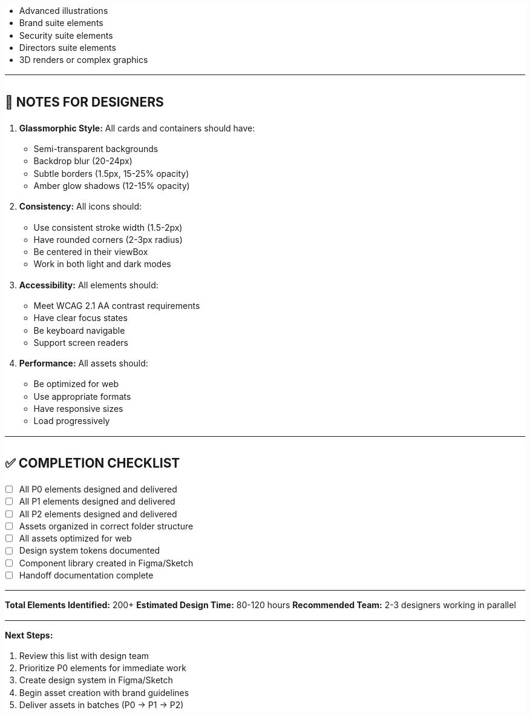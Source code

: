 - Advanced illustrations
- Brand suite elements
- Security suite elements
- Directors suite elements
- 3D renders or complex graphics

---

## 📝 NOTES FOR DESIGNERS

1. **Glassmorphic Style:** All cards and containers should have:
   - Semi-transparent backgrounds
   - Backdrop blur (20-24px)
   - Subtle borders (1.5px, 15-25% opacity)
   - Amber glow shadows (12-15% opacity)

2. **Consistency:** All icons should:
   - Use consistent stroke width (1.5-2px)
   - Have rounded corners (2-3px radius)
   - Be centered in their viewBox
   - Work in both light and dark modes

3. **Accessibility:** All elements should:
   - Meet WCAG 2.1 AA contrast requirements
   - Have clear focus states
   - Be keyboard navigable
   - Support screen readers

4. **Performance:** All assets should:
   - Be optimized for web
   - Use appropriate formats
   - Have responsive sizes
   - Load progressively

---

## ✅ COMPLETION CHECKLIST

- [ ] All P0 elements designed and delivered
- [ ] All P1 elements designed and delivered
- [ ] All P2 elements designed and delivered
- [ ] Assets organized in correct folder structure
- [ ] All assets optimized for web
- [ ] Design system tokens documented
- [ ] Component library created in Figma/Sketch
- [ ] Handoff documentation complete

---

**Total Elements Identified:** 200+
**Estimated Design Time:** 80-120 hours
**Recommended Team:** 2-3 designers working in parallel

---

**Next Steps:**

1. Review this list with design team
2. Prioritize P0 elements for immediate work
3. Create design system in Figma/Sketch
4. Begin asset creation with brand guidelines
5. Deliver assets in batches (P0 → P1 → P2)
